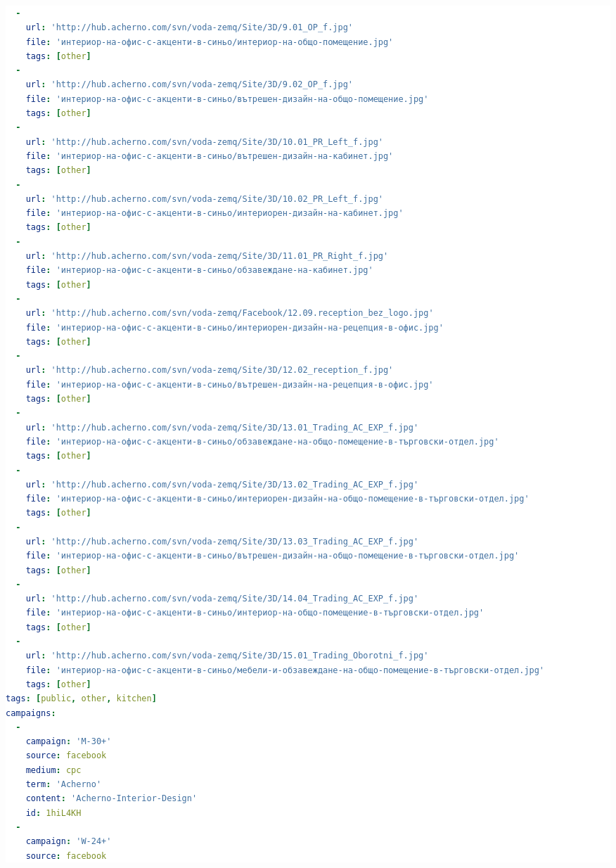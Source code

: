 ```yaml
  -
    url: 'http://hub.acherno.com/svn/voda-zemq/Site/3D/9.01_OP_f.jpg'
    file: 'интериор-на-офис-с-акценти-в-синьо/интериор-на-общо-помещение.jpg'
    tags: [other]
  -
    url: 'http://hub.acherno.com/svn/voda-zemq/Site/3D/9.02_OP_f.jpg'
    file: 'интериор-на-офис-с-акценти-в-синьо/вътрешен-дизайн-на-общо-помещение.jpg'
    tags: [other]
  -
    url: 'http://hub.acherno.com/svn/voda-zemq/Site/3D/10.01_PR_Left_f.jpg'
    file: 'интериор-на-офис-с-акценти-в-синьо/вътрешен-дизайн-на-кабинет.jpg'
    tags: [other]
  -
    url: 'http://hub.acherno.com/svn/voda-zemq/Site/3D/10.02_PR_Left_f.jpg'
    file: 'интериор-на-офис-с-акценти-в-синьо/интериорен-дизайн-на-кабинет.jpg'
    tags: [other]
  -
    url: 'http://hub.acherno.com/svn/voda-zemq/Site/3D/11.01_PR_Right_f.jpg'
    file: 'интериор-на-офис-с-акценти-в-синьо/обзавеждане-на-кабинет.jpg'
    tags: [other]
  -
    url: 'http://hub.acherno.com/svn/voda-zemq/Facebook/12.09.reception_bez_logo.jpg'
    file: 'интериор-на-офис-с-акценти-в-синьо/интериорен-дизайн-на-рецепция-в-офис.jpg'
    tags: [other]
  -
    url: 'http://hub.acherno.com/svn/voda-zemq/Site/3D/12.02_reception_f.jpg'
    file: 'интериор-на-офис-с-акценти-в-синьо/вътрешен-дизайн-на-рецепция-в-офис.jpg'
    tags: [other]
  -
    url: 'http://hub.acherno.com/svn/voda-zemq/Site/3D/13.01_Trading_AC_EXP_f.jpg'
    file: 'интериор-на-офис-с-акценти-в-синьо/обзавеждане-на-общо-помещение-в-търговски-отдел.jpg'
    tags: [other]
  -
    url: 'http://hub.acherno.com/svn/voda-zemq/Site/3D/13.02_Trading_AC_EXP_f.jpg'
    file: 'интериор-на-офис-с-акценти-в-синьо/интериорен-дизайн-на-общо-помещение-в-търговски-отдел.jpg'
    tags: [other]
  -
    url: 'http://hub.acherno.com/svn/voda-zemq/Site/3D/13.03_Trading_AC_EXP_f.jpg'
    file: 'интериор-на-офис-с-акценти-в-синьо/вътрешен-дизайн-на-общо-помещение-в-търговски-отдел.jpg'
    tags: [other]
  -
    url: 'http://hub.acherno.com/svn/voda-zemq/Site/3D/14.04_Trading_AC_EXP_f.jpg'
    file: 'интериор-на-офис-с-акценти-в-синьо/интериор-на-общо-помещение-в-търговски-отдел.jpg'
    tags: [other]
  -
    url: 'http://hub.acherno.com/svn/voda-zemq/Site/3D/15.01_Trading_Oborotni_f.jpg'
    file: 'интериор-на-офис-с-акценти-в-синьо/мебели-и-обзавеждане-на-общо-помещение-в-търговски-отдел.jpg'
    tags: [other]
tags: [public, other, kitchen]
campaigns:
  -
    campaign: 'M-30+'
    source: facebook
    medium: cpc
    term: 'Acherno'
    content: 'Acherno-Interior-Design'
    id: 1hiL4KH
  -
    campaign: 'W-24+'
    source: facebook
```